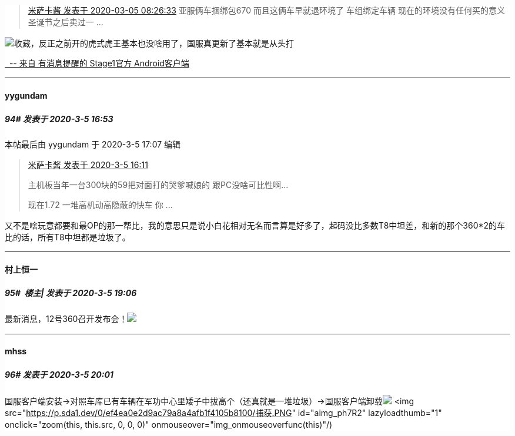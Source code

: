 

<blockquote><a href="httphttps://bbs.saraba1st.com/2b/forum.php?mod=redirect&amp;goto=findpost&amp;pid=46621299&amp;ptid=1916426" target="_blank">米萨卡酱 发表于 2020-03-05 08:26:33</a>
亚服俩车捆绑包670 而且这俩车早就退环境了 车组绑定车辆 现在的环境没有任何买的意义 圣诞节之后卖过一 ...</blockquote><img src="https://static.saraba1st.com/image/smiley/face2017/068.png" referrerpolicy="no-referrer">收藏，反正之前开的虎式虎王基本也没啥用了，国服真更新了基本就是从头打

[  -- 来自 有消息提醒的 Stage1官方 Android客户端](https://www.coolapk.com/apk/140634)







-----

####  yygundam  
##### 94#       发表于 2020-3-5 16:53



 本帖最后由 yygundam 于 2020-3-5 17:07 编辑 
<blockquote><a href="httphttps://bbs.saraba1st.com/2b/forum.php?mod=redirect&amp;goto=findpost&amp;pid=46626027&amp;ptid=1916426" target="_blank">米萨卡酱 发表于 2020-3-5 16:11</a>

主机板当年一台300块的59把对面打的哭爹喊娘的 跟PC没啥可比性啊...


现在1.72 一堆高机动高隐蔽的快车 你 ...</blockquote>
又不是啥玩意都要和最OP的那一帮比，我的意思只是说小白花相对无名而言算是好多了，起码没比多数T8中坦差，和新的那个360*2的车比的话，所有T8中坦都是垃圾了。







-----

####  村上恒一  
##### 95#         楼主| 发表于 2020-3-5 19:06




最新消息，12号360召开发布会！<img src="https://static.saraba1st.com/image/smiley/face2017/065.png" referrerpolicy="no-referrer">







-----

####  mhss  
##### 96#       发表于 2020-3-5 20:01




国服客户端安装→对照车库已有车辆在军功中心里矮子中拔高个（还真就是一堆垃圾）→国服客户端卸载<img src="https://static.saraba1st.com/image/smiley/face2017/037.png" referrerpolicy="no-referrer">
<img src="https://p.sda1.dev/0/ef4ea0e2d9ac79a8a4afb1f4105b8100/捕获.PNG" id="aimg_ph7R2" lazyloadthumb="1" onclick="zoom(this, this.src, 0, 0, 0)" onmouseover="img_onmouseoverfunc(this)"/)

